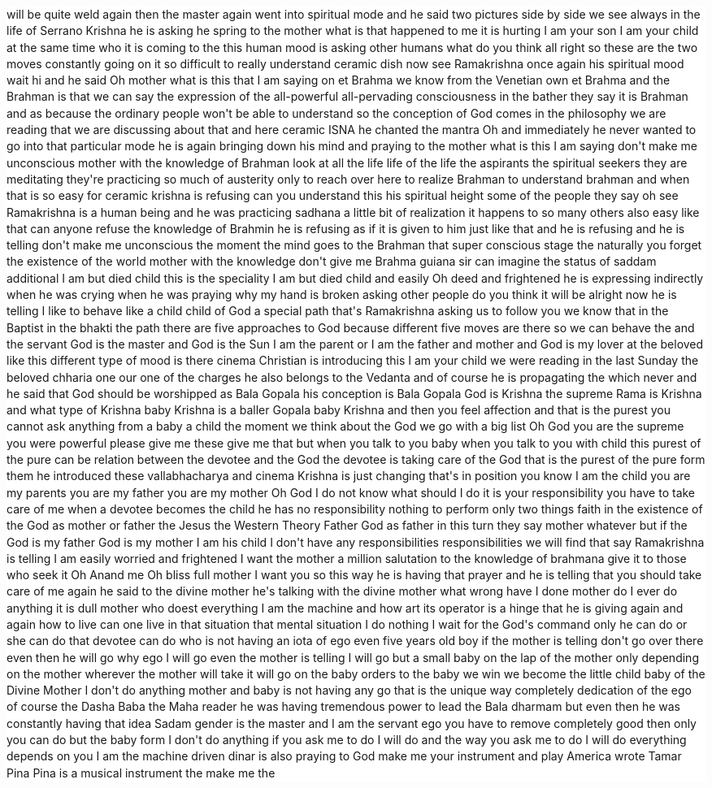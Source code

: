 will be quite weld again then the master again went into spiritual mode and he said two pictures side by side we see always in the life of Serrano Krishna he is asking he spring to the mother what is that happened to me it is hurting I am your son I am your child at the same time who it is coming to the this human mood is asking other humans what do you think all right so these are the two moves constantly going on it so difficult to really understand ceramic dish now see Ramakrishna once again his spiritual mood wait hi and he said Oh mother what is this that I am saying on et Brahma we know from the Venetian own et Brahma and the Brahman is that we can say the expression of the all-powerful all-pervading consciousness in the bather they say it is Brahman and as because the ordinary people won't be able to understand so the conception of God comes in the philosophy we are reading that we are discussing about that and here ceramic ISNA he chanted the mantra Oh and immediately he never wanted to go into that particular mode he is again bringing down his mind and praying to the mother what is this I am saying don't make me unconscious mother with the knowledge of Brahman look at all the life life of the life the aspirants the spiritual seekers they are meditating they're practicing so much of austerity only to reach over here to realize Brahman to understand brahman and when that is so easy for ceramic krishna is refusing can you understand this his spiritual height some of the people they say oh see Ramakrishna is a human being and he was practicing sadhana a little bit of realization it happens to so many others also easy like that can anyone refuse the knowledge of Brahmin he is refusing as if it is given to him just like that and he is refusing and he is telling don't make me unconscious the moment the mind goes to the Brahman that super conscious stage the naturally you forget the existence of the world mother with the knowledge don't give me Brahma guiana sir can imagine the status of saddam additional I am but died child this is the speciality I am but died child and easily Oh deed and frightened he is expressing indirectly when he was crying when he was praying why my hand is broken asking other people do you think it will be alright now he is telling I like to behave like a child child of God a special path that's Ramakrishna asking us to follow you we know that in the Baptist in the bhakti the path there are five approaches to God because different five moves are there so we can behave the and the servant God is the master and God is the Sun I am the parent or I am the father and mother and God is my lover at the beloved like this different type of mood is there cinema Christian is introducing this I am your child we were reading in the last Sunday the beloved chharia one our one of the charges he also belongs to the Vedanta and of course he is propagating the which never and he said that God should be worshipped as Bala Gopala his conception is Bala Gopala God is Krishna the supreme Rama is Krishna and what type of Krishna baby Krishna is a baller Gopala baby Krishna and then you feel affection and that is the purest you cannot ask anything from a baby a child the moment we think about the God we go with a big list Oh God you are the supreme you were powerful please give me these give me that but when you talk to you baby when you talk to you with child this purest of the pure can be relation between the devotee and the God the devotee is taking care of the God that is the purest of the pure form them he introduced these vallabhacharya and cinema Krishna is just changing that's in position you know I am the child you are my parents you are my father you are my mother Oh God I do not know what should I do it is your responsibility you have to take care of me when a devotee becomes the child he has no responsibility nothing to perform only two things faith in the existence of the God as mother or father the Jesus the Western Theory Father God as father in this turn they say mother whatever but if the God is my father God is my mother I am his child I don't have any responsibilities responsibilities we will find that say Ramakrishna is telling I am easily worried and frightened I want the mother a million salutation to the knowledge of brahmana give it to those who seek it Oh Anand me Oh bliss full mother I want you so this way he is having that prayer and he is telling that you should take care of me again he said to the divine mother he's talking with the divine mother what wrong have I done mother do I ever do anything it is dull mother who doest everything I am the machine and how art its operator is a hinge that he is giving again and again how to live can one live in that situation that mental situation I do nothing I wait for the God's command only he can do or she can do that devotee can do who is not having an iota of ego even five years old boy if the mother is telling don't go over there even then he will go why ego I will go even the mother is telling I will go but a small baby on the lap of the mother only depending on the mother wherever the mother will take it will go on the baby orders to the baby we win we become the little child baby of the Divine Mother I don't do anything mother and baby is not having any go that is the unique way completely dedication of the ego of course the Dasha Baba the Maha reader he was having tremendous power to lead the Bala dharmam but even then he was constantly having that idea Sadam gender is the master and I am the servant ego you have to remove completely good then only you can do but the baby form I don't do anything if you ask me to do I will do and the way you ask me to do I will do everything depends on you I am the machine driven dinar is also praying to God make me your instrument and play America wrote Tamar Pina Pina is a musical instrument the make me the